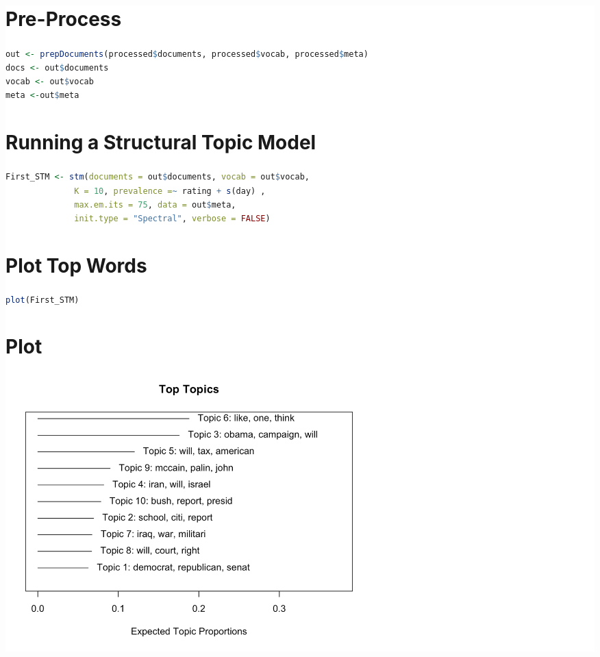 Pre-Process
========================================================


```r
out <- prepDocuments(processed$documents, processed$vocab, processed$meta)
docs <- out$documents
vocab <- out$vocab
meta <-out$meta
```


Running a Structural Topic Model
========================================================


```r
First_STM <- stm(documents = out$documents, vocab = out$vocab,
              K = 10, prevalence =~ rating + s(day) ,
              max.em.its = 75, data = out$meta,
              init.type = "Spectral", verbose = FALSE)
```

Plot Top Words
========================================================


```r
plot(First_STM)
```

Plot
========================================================
<img src="topic plot.png" height="400" />
